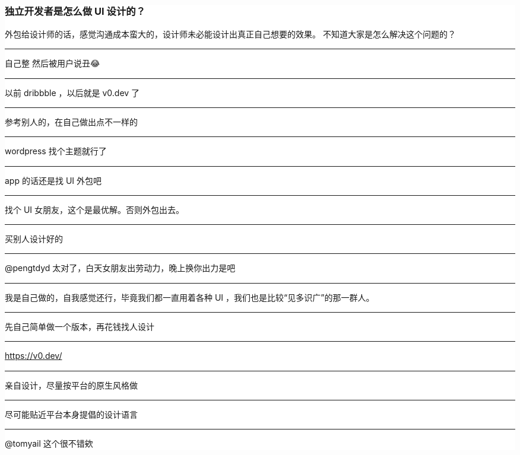 ### 独立开发者是怎么做 UI 设计的？

外包给设计师的话，感觉沟通成本蛮大的，设计师未必能设计出真正自己想要的效果。
不知道大家是怎么解决这个问题的？

---------------------------------------------------

自己整 然后被用户说丑😂

---------------------------------------------------

以前 dribbble ，以后就是 v0.dev 了

---------------------------------------------------

参考别人的，在自己做出点不一样的

---------------------------------------------------

wordpress 找个主题就行了

---------------------------------------------------

app 的话还是找 UI 外包吧

---------------------------------------------------

找个 UI 女朋友，这个是最优解。否则外包出去。

---------------------------------------------------

买别人设计好的

---------------------------------------------------

@pengtdyd 太对了，白天女朋友出劳动力，晚上换你出力是吧

---------------------------------------------------

我是自己做的，自我感觉还行，毕竟我们都一直用着各种 UI ，我们也是比较“见多识广”的那一群人。

---------------------------------------------------

先自己简单做一个版本，再花钱找人设计

---------------------------------------------------

https://v0.dev/

---------------------------------------------------

亲自设计，尽量按平台的原生风格做

---------------------------------------------------

尽可能贴近平台本身提倡的设计语言

---------------------------------------------------

@tomyail 这个很不错欸
